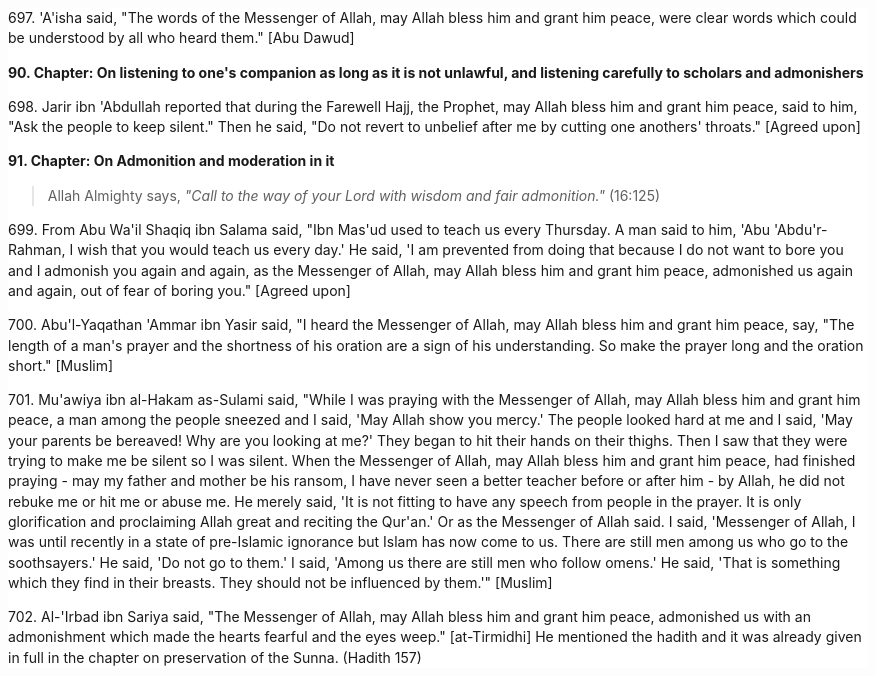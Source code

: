 697\. \'A\'isha said, \"The words of the Messenger of Allah, may Allah
bless him and grant him peace, were clear words which could be
understood by all who heard them.\" \[Abu Dawud\]

**90. Chapter: On listening to one\'s companion as long as it is not
unlawful, and listening carefully to scholars and admonishers**

698\. Jarir ibn \'Abdullah reported that during the Farewell Hajj, the
Prophet, may Allah bless him and grant him peace, said to him, \"Ask the
people to keep silent.\" Then he said, \"Do not revert to unbelief after
me by cutting one anothers\' throats.\" \[Agreed upon\]

**91. Chapter: On Admonition and moderation in it**

> Allah Almighty says, *\"Call to the way of your Lord with wisdom and
> fair admonition.\"* (16:125)

699\. From Abu Wa\'il Shaqiq ibn Salama said, \"Ibn Mas\'ud used to
teach us every Thursday. A man said to him, \'Abu \'Abdu\'r-Rahman, I
wish that you would teach us every day.\' He said, \'I am prevented from
doing that because I do not want to bore you and I admonish you again
and again, as the Messenger of Allah, may Allah bless him and grant him
peace, admonished us again and again, out of fear of boring you.\"
\[Agreed upon\]

700\. Abu\'l-Yaqathan \'Ammar ibn Yasir said, \"I heard the Messenger of
Allah, may Allah bless him and grant him peace, say, \"The length of a
man\'s prayer and the shortness of his oration are a sign of his
understanding. So make the prayer long and the oration short.\"
\[Muslim\]

701\. Mu\'awiya ibn al-Hakam as-Sulami said, \"While I was praying with
the Messenger of Allah, may Allah bless him and grant him peace, a man
among the people sneezed and I said, \'May Allah show you mercy.\' The
people looked hard at me and I said, \'May your parents be bereaved! Why
are you looking at me?\' They began to hit their hands on their thighs.
Then I saw that they were trying to make me be silent so I was silent.
When the Messenger of Allah, may Allah bless him and grant him peace,
had finished praying - may my father and mother be his ransom, I have
never seen a better teacher before or after him - by Allah, he did not
rebuke me or hit me or abuse me. He merely said, \'It is not fitting to
have any speech from people in the prayer. It is only glorification and
proclaiming Allah great and reciting the Qur\'an.\' Or as the Messenger
of Allah said. I said, \'Messenger of Allah, I was until recently in a
state of pre-Islamic ignorance but Islam has now come to us. There are
still men among us who go to the soothsayers.\' He said, \'Do not go to
them.\' I said, \'Among us there are still men who follow omens.\' He
said, \'That is something which they find in their breasts. They should
not be influenced by them.\'\" \[Muslim\]

702\. Al-\'Irbad ibn Sariya said, \"The Messenger of Allah, may Allah
bless him and grant him peace, admonished us with an admonishment which
made the hearts fearful and the eyes weep.\" \[at-Tirmidhi\] He
mentioned the hadith and it was already given in full in the chapter on
preservation of the Sunna. (Hadith 157)
